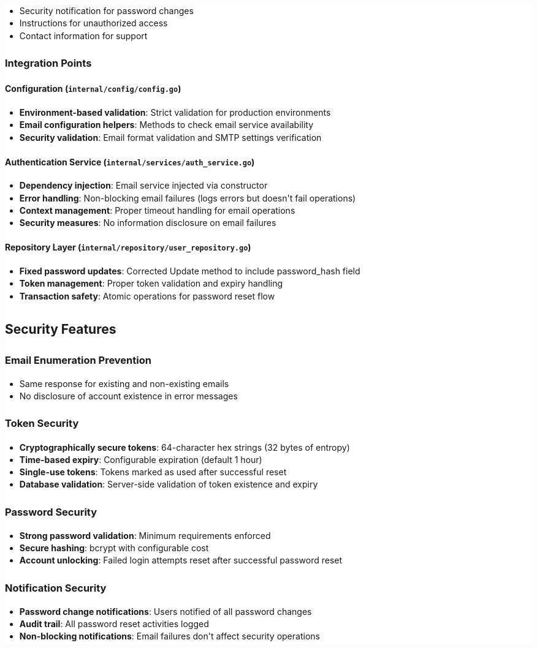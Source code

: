 - Security notification for password changes
- Instructions for unauthorized access
- Contact information for support

### Integration Points

#### Configuration (`internal/config/config.go`)

- **Environment-based validation**: Strict validation for production environments
- **Email configuration helpers**: Methods to check email service availability
- **Security validation**: Email format validation and SMTP settings verification

#### Authentication Service (`internal/services/auth_service.go`)

- **Dependency injection**: Email service injected via constructor
- **Error handling**: Non-blocking email failures (logs errors but doesn't fail operations)
- **Context management**: Proper timeout handling for email operations
- **Security measures**: No information disclosure on email failures

#### Repository Layer (`internal/repository/user_repository.go`)

- **Fixed password updates**: Corrected Update method to include password_hash field
- **Token management**: Proper token validation and expiry handling
- **Transaction safety**: Atomic operations for password reset flow

## Security Features

### Email Enumeration Prevention

- Same response for existing and non-existing emails
- No disclosure of account existence in error messages

### Token Security

- **Cryptographically secure tokens**: 64-character hex strings (32 bytes of entropy)
- **Time-based expiry**: Configurable expiration (default 1 hour)
- **Single-use tokens**: Tokens marked as used after successful reset
- **Database validation**: Server-side validation of token existence and expiry

### Password Security

- **Strong password validation**: Minimum requirements enforced
- **Secure hashing**: bcrypt with configurable cost
- **Account unlocking**: Failed login attempts reset after successful password reset

### Notification Security

- **Password change notifications**: Users notified of all password changes
- **Audit trail**: All password reset activities logged
- **Non-blocking notifications**: Email failures don't affect security operations
